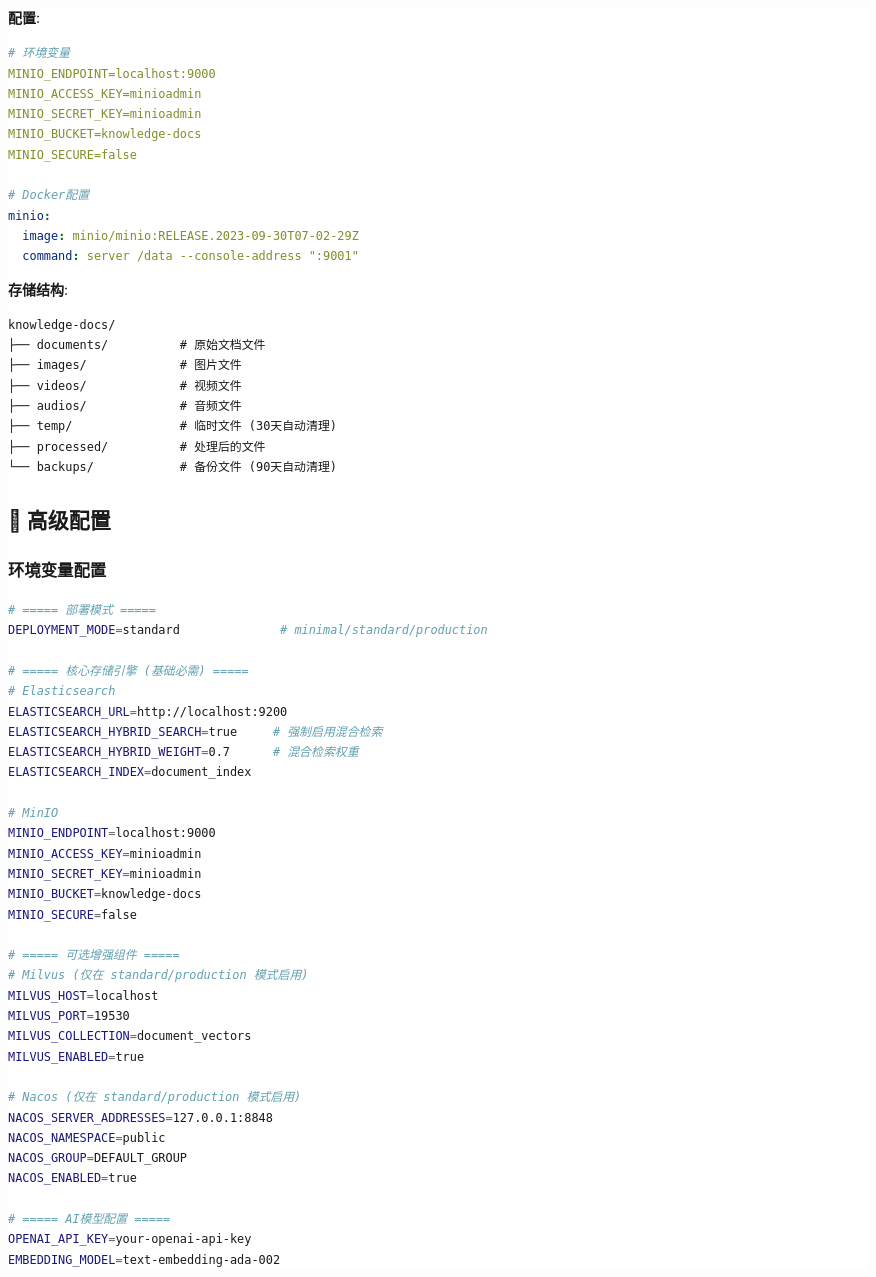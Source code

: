 **配置**:
```yaml
# 环境变量
MINIO_ENDPOINT=localhost:9000
MINIO_ACCESS_KEY=minioadmin
MINIO_SECRET_KEY=minioadmin
MINIO_BUCKET=knowledge-docs
MINIO_SECURE=false

# Docker配置
minio:
  image: minio/minio:RELEASE.2023-09-30T07-02-29Z
  command: server /data --console-address ":9001"
```

**存储结构**:
```
knowledge-docs/
├── documents/          # 原始文档文件
├── images/             # 图片文件
├── videos/             # 视频文件  
├── audios/             # 音频文件
├── temp/               # 临时文件 (30天自动清理)
├── processed/          # 处理后的文件
└── backups/            # 备份文件 (90天自动清理)
```

## 🔧 高级配置

### 环境变量配置

```bash
# ===== 部署模式 =====
DEPLOYMENT_MODE=standard              # minimal/standard/production

# ===== 核心存储引擎 (基础必需) =====
# Elasticsearch
ELASTICSEARCH_URL=http://localhost:9200
ELASTICSEARCH_HYBRID_SEARCH=true     # 强制启用混合检索
ELASTICSEARCH_HYBRID_WEIGHT=0.7      # 混合检索权重
ELASTICSEARCH_INDEX=document_index

# MinIO
MINIO_ENDPOINT=localhost:9000
MINIO_ACCESS_KEY=minioadmin
MINIO_SECRET_KEY=minioadmin
MINIO_BUCKET=knowledge-docs
MINIO_SECURE=false

# ===== 可选增强组件 =====
# Milvus (仅在 standard/production 模式启用)
MILVUS_HOST=localhost
MILVUS_PORT=19530
MILVUS_COLLECTION=document_vectors
MILVUS_ENABLED=true

# Nacos (仅在 standard/production 模式启用)
NACOS_SERVER_ADDRESSES=127.0.0.1:8848
NACOS_NAMESPACE=public
NACOS_GROUP=DEFAULT_GROUP
NACOS_ENABLED=true

# ===== AI模型配置 =====
OPENAI_API_KEY=your-openai-api-key
EMBEDDING_MODEL=text-embedding-ada-002
```